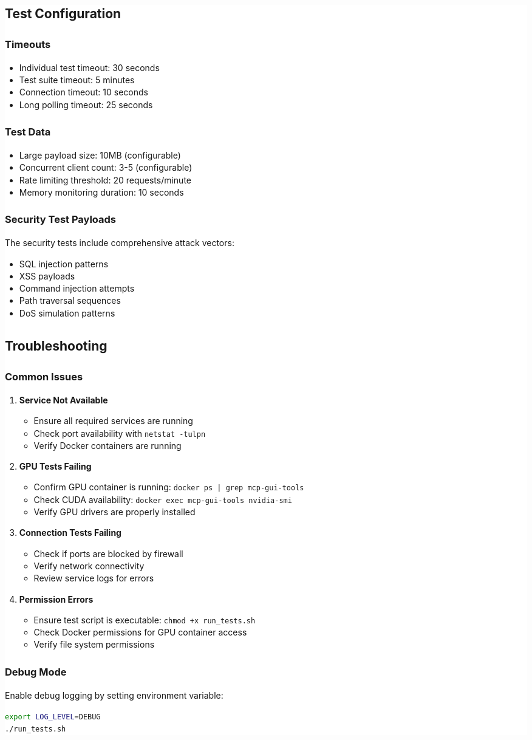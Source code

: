 ## Test Configuration

### Timeouts
- Individual test timeout: 30 seconds
- Test suite timeout: 5 minutes
- Connection timeout: 10 seconds
- Long polling timeout: 25 seconds

### Test Data
- Large payload size: 10MB (configurable)
- Concurrent client count: 3-5 (configurable)
- Rate limiting threshold: 20 requests/minute
- Memory monitoring duration: 10 seconds

### Security Test Payloads
The security tests include comprehensive attack vectors:
- SQL injection patterns
- XSS payloads
- Command injection attempts
- Path traversal sequences
- DoS simulation patterns

## Troubleshooting

### Common Issues

1. **Service Not Available**
   - Ensure all required services are running
   - Check port availability with `netstat -tulpn`
   - Verify Docker containers are running

2. **GPU Tests Failing**
   - Confirm GPU container is running: `docker ps | grep mcp-gui-tools`
   - Check CUDA availability: `docker exec mcp-gui-tools nvidia-smi`
   - Verify GPU drivers are properly installed

3. **Connection Tests Failing**
   - Check if ports are blocked by firewall
   - Verify network connectivity
   - Review service logs for errors

4. **Permission Errors**
   - Ensure test script is executable: `chmod +x run_tests.sh`
   - Check Docker permissions for GPU container access
   - Verify file system permissions

### Debug Mode
Enable debug logging by setting environment variable:
```bash
export LOG_LEVEL=DEBUG
./run_tests.sh
```
